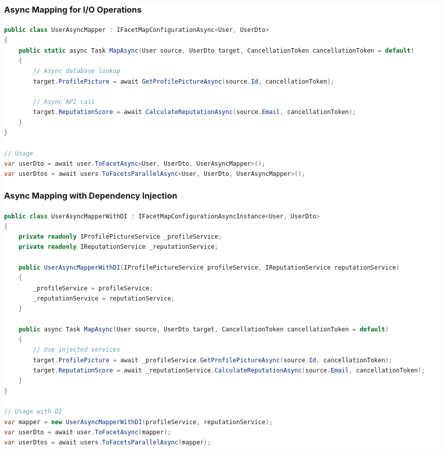 ### Async Mapping for I/O Operations
```csharp
public class UserAsyncMapper : IFacetMapConfigurationAsync<User, UserDto>
{
    public static async Task MapAsync(User source, UserDto target, CancellationToken cancellationToken = default)
    {
        // Async database lookup
        target.ProfilePicture = await GetProfilePictureAsync(source.Id, cancellationToken);
        
        // Async API call
        target.ReputationScore = await CalculateReputationAsync(source.Email, cancellationToken);
    }
}

// Usage
var userDto = await user.ToFacetAsync<User, UserDto, UserAsyncMapper>();
var userDtos = await users.ToFacetsParallelAsync<User, UserDto, UserAsyncMapper>();
```

### Async Mapping with Dependency Injection
```csharp
public class UserAsyncMapperWithDI : IFacetMapConfigurationAsyncInstance<User, UserDto>
{
    private readonly IProfilePictureService _profileService;
    private readonly IReputationService _reputationService;

    public UserAsyncMapperWithDI(IProfilePictureService profileService, IReputationService reputationService)
    {
        _profileService = profileService;
        _reputationService = reputationService;
    }

    public async Task MapAsync(User source, UserDto target, CancellationToken cancellationToken = default)
    {
        // Use injected services
        target.ProfilePicture = await _profileService.GetProfilePictureAsync(source.Id, cancellationToken);
        target.ReputationScore = await _reputationService.CalculateReputationAsync(source.Email, cancellationToken);
    }
}

// Usage with DI
var mapper = new UserAsyncMapperWithDI(profileService, reputationService);
var userDto = await user.ToFacetAsync(mapper);
var userDtos = await users.ToFacetsParallelAsync(mapper);
```
